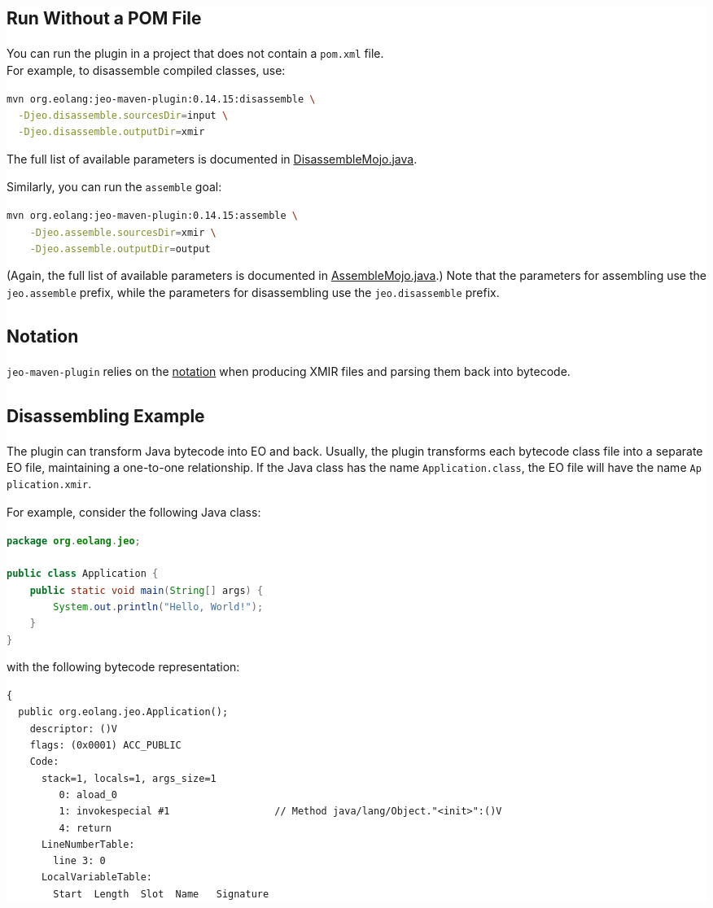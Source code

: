 ## Run Without a POM File

You can run the plugin in a project that does not contain a `pom.xml` file.  
For example, to disassemble compiled classes, use:

```bash
mvn org.eolang:jeo-maven-plugin:0.14.15:disassemble \
  -Djeo.disassemble.sourcesDir=input \
  -Djeo.disassemble.outputDir=xmir
```

The full list of available parameters is documented
in [DisassembleMojo.java](src/main/java/org/eolang/jeo/DisassembleMojo.java).

Similarly, you can run the `assemble` goal:

```bash
mvn org.eolang:jeo-maven-plugin:0.14.15:assemble \
    -Djeo.assemble.sourcesDir=xmir \
    -Djeo.assemble.outputDir=output
```

(Again, the full list of available parameters is documented
in [AssembleMojo.java](src/main/java/org/eolang/jeo/AssembleMojo.java).)
Note that the parameters for assembling use the `jeo.assemble` prefix,
while the parameters for disassembling use the `jeo.disassemble` prefix.

## Notation

`jeo-maven-plugin` relies on the [notation](https://arxiv.org/abs/2111.13384)
when producing XMIR files and parsing them back into bytecode.

## Disassembling Example

The plugin can transform Java bytecode into EO and back. Usually, the plugin
transforms each bytecode class file into a separate EO file, maintaining a
one-to-one relationship. If the Java class has the name `Application.class`, the
EO
file will have the name `Application.xmir`.

For example, consider the following Java class:

```java
package org.eolang.jeo;

public class Application {
    public static void main(String[] args) {
        System.out.println("Hello, World!");
    }
}
```

with the following bytecode representation:

```bytecode
{
  public org.eolang.jeo.Application();
    descriptor: ()V
    flags: (0x0001) ACC_PUBLIC
    Code:
      stack=1, locals=1, args_size=1
         0: aload_0
         1: invokespecial #1                  // Method java/lang/Object."<init>":()V
         4: return
      LineNumberTable:
        line 3: 0
      LocalVariableTable:
        Start  Length  Slot  Name   Signature
```